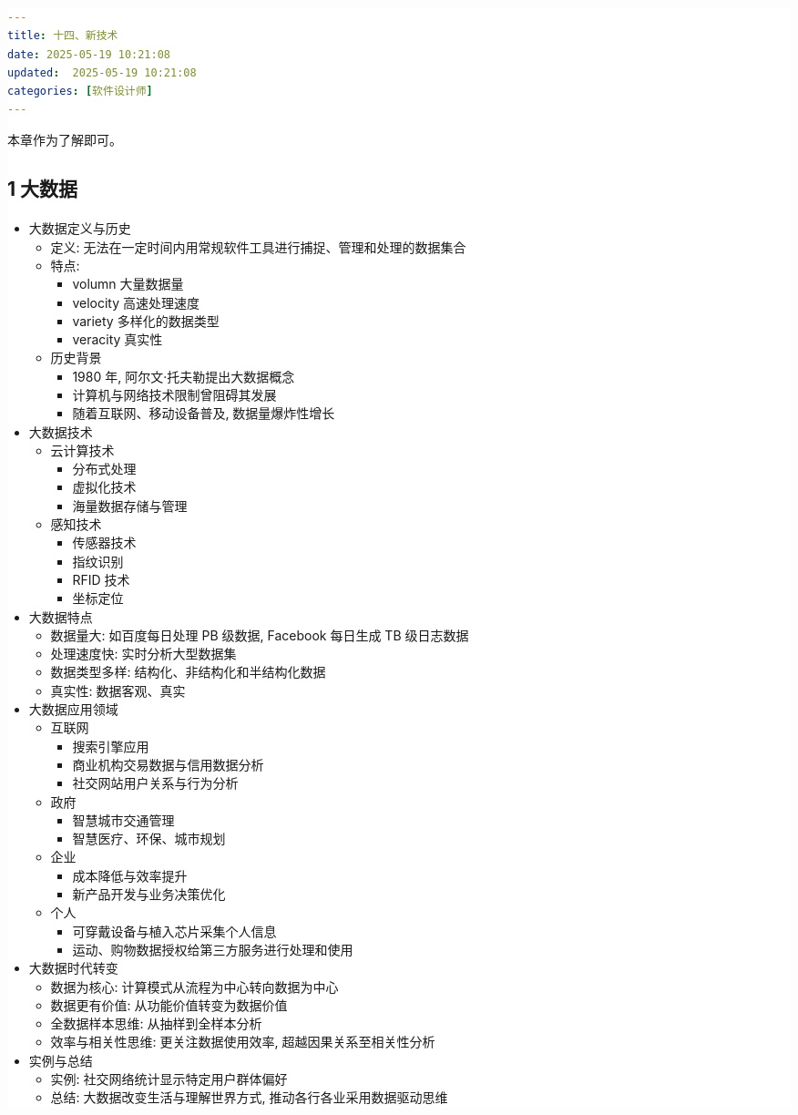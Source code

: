 ```yaml
---
title: 十四、新技术
date: 2025-05-19 10:21:08
updated:  2025-05-19 10:21:08
categories: [软件设计师]
---
```


本章作为了解即可。

## 1 大数据

- 大数据定义与历史
  - 定义: 无法在一定时间内用常规软件工具进行捕捉、管理和处理的数据集合
  - 特点:
    - volumn 大量数据量
    - velocity 高速处理速度
    - variety 多样化的数据类型
    - veracity 真实性
  - 历史背景
    - 1980 年, 阿尔文·托夫勒提出大数据概念
    - 计算机与网络技术限制曾阻碍其发展<!-- more -->
    - 随着互联网、移动设备普及, 数据量爆炸性增长
- 大数据技术
  - 云计算技术
    - 分布式处理
    - 虚拟化技术
    - 海量数据存储与管理
  - 感知技术
    - 传感器技术
    - 指纹识别
    - RFID 技术
    - 坐标定位
- 大数据特点
  - 数据量大: 如百度每日处理 PB 级数据, Facebook 每日生成 TB 级日志数据
  - 处理速度快: 实时分析大型数据集
  - 数据类型多样: 结构化、非结构化和半结构化数据
  - 真实性: 数据客观、真实
- 大数据应用领域
  - 互联网
    - 搜索引擎应用
    - 商业机构交易数据与信用数据分析
    - 社交网站用户关系与行为分析
  - 政府
    - 智慧城市交通管理
    - 智慧医疗、环保、城市规划
  - 企业
    - 成本降低与效率提升
    - 新产品开发与业务决策优化
  - 个人
    - 可穿戴设备与植入芯片采集个人信息
    - 运动、购物数据授权给第三方服务进行处理和使用
- 大数据时代转变
  - 数据为核心: 计算模式从流程为中心转向数据为中心
  - 数据更有价值: 从功能价值转变为数据价值
  - 全数据样本思维: 从抽样到全样本分析
  - 效率与相关性思维: 更关注数据使用效率, 超越因果关系至相关性分析
- 实例与总结
  - 实例: 社交网络统计显示特定用户群体偏好
  - 总结: 大数据改变生活与理解世界方式, 推动各行各业采用数据驱动思维
